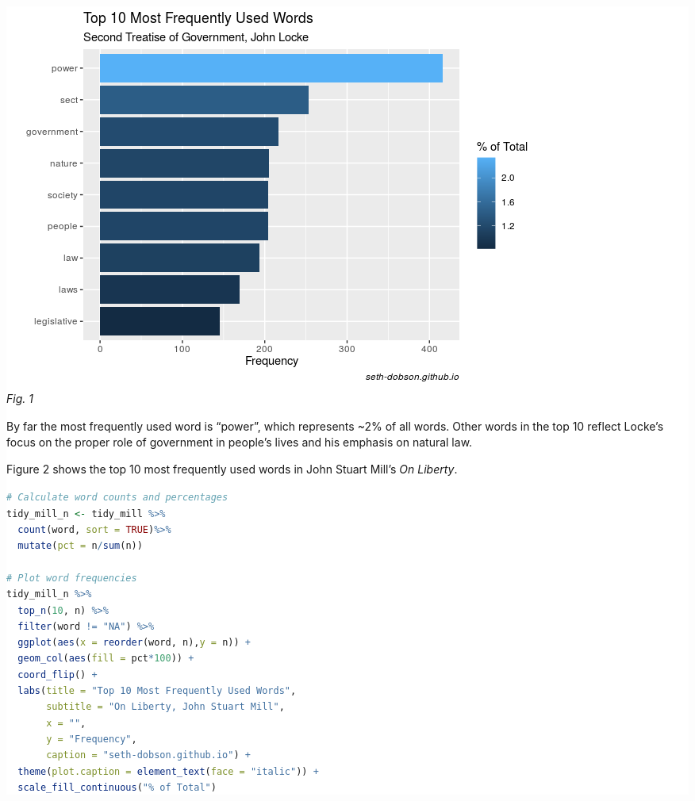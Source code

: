 ![](/images/top-words-locke-1.png)
<br>*Fig. 1*

By far the most frequently used word is “power”, which represents \~2%
of all words. Other words in the top 10 reflect Locke’s focus on the
proper role of government in people’s lives and his emphasis on natural
law.

Figure 2 shows the top 10 most frequently used words in John Stuart
Mill’s *On Liberty*.

``` r
# Calculate word counts and percentages
tidy_mill_n <- tidy_mill %>%
  count(word, sort = TRUE)%>% 
  mutate(pct = n/sum(n))

# Plot word frequencies  
tidy_mill_n %>% 
  top_n(10, n) %>%
  filter(word != "NA") %>% 
  ggplot(aes(x = reorder(word, n),y = n)) +
  geom_col(aes(fill = pct*100)) +
  coord_flip() +
  labs(title = "Top 10 Most Frequently Used Words",
       subtitle = "On Liberty, John Stuart Mill",
       x = "",
       y = "Frequency",
       caption = "seth-dobson.github.io") +
  theme(plot.caption = element_text(face = "italic")) +
  scale_fill_continuous("% of Total")
```
